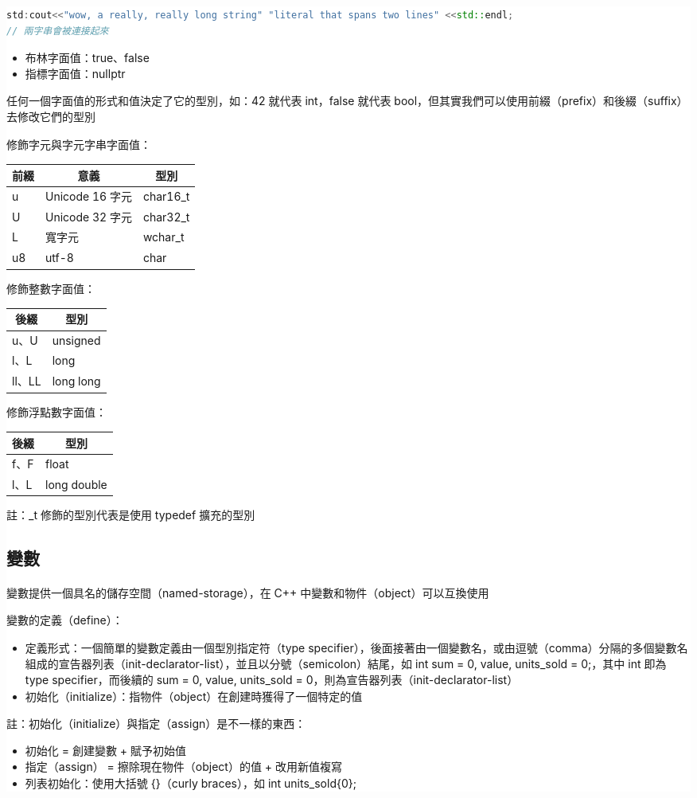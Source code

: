 ```cpp
std:cout<<"wow, a really, really long string" "literal that spans two lines" <<std::endl;
// 兩字串會被連接起來
```

- 布林字面值：true、false
- 指標字面值：nullptr

任何一個字面值的形式和值決定了它的型別，如：42 就代表 int，false 就代表 bool，但其實我們可以使用前綴（prefix）和後綴（suffix）去修改它們的型別

修飾字元與字元字串字面值：

| 前綴 | 意義 | 型別　|
|---|---|---|
| u | Unicode 16 字元 | char16_t |
| U | Unicode 32 字元 | char32_t |
| L | 寬字元 | wchar_t |
| u8 | utf-8 | char |

修飾整數字面值：

| 後綴 | 型別 |
|---|---|
| u、U | unsigned |
| l、L | long |
| ll、LL | long long |

修飾浮點數字面值：

| 後綴 | 型別 |
|---|---|
| f、F | float |
| l、L | long double |

註：_t 修飾的型別代表是使用 typedef 擴充的型別

## 變數

變數提供一個具名的儲存空間（named-storage），在 C++ 中變數和物件（object）可以互換使用

變數的定義（define）：

- 定義形式：一個簡單的變數定義由一個型別指定符（type specifier），後面接著由一個變數名，或由逗號（comma）分隔的多個變數名組成的宣告器列表（init-declarator-list），並且以分號（semicolon）結尾，如 int sum = 0, value, units_sold = 0;，其中 int 即為 type specifier，而後續的 sum = 0, value, units_sold = 0，則為宣告器列表（init-declarator-list）
- 初始化（initialize）：指物件（object）在創建時獲得了一個特定的值

註：初始化（initialize）與指定（assign）是不一樣的東西：
- 初始化 = 創建變數 + 賦予初始值
- 指定（assign） = 擦除現在物件（object）的值 + 改用新值複寫
- 列表初始化：使用大括號 {}（curly braces），如 int units_sold{0};
